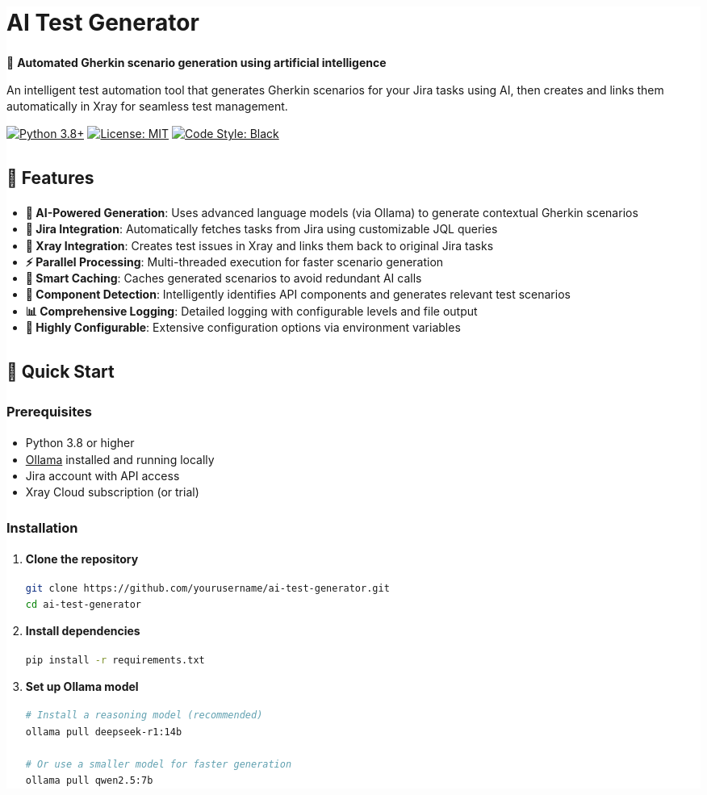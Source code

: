 # AI Test Generator

🤖 **Automated Gherkin scenario generation using artificial intelligence**

An intelligent test automation tool that generates Gherkin scenarios for your Jira tasks using AI, then creates and links them automatically in Xray for seamless test management.

[![Python 3.8+](https://img.shields.io/badge/python-3.8+-blue.svg)](https://www.python.org/downloads/)
[![License: MIT](https://img.shields.io/badge/License-MIT-yellow.svg)](https://opensource.org/licenses/MIT)
[![Code Style: Black](https://img.shields.io/badge/code%20style-black-000000.svg)](https://github.com/psf/black)

## 🌟 Features

- **🧠 AI-Powered Generation**: Uses advanced language models (via Ollama) to generate contextual Gherkin scenarios
- **🔄 Jira Integration**: Automatically fetches tasks from Jira using customizable JQL queries
- **📝 Xray Integration**: Creates test issues in Xray and links them back to original Jira tasks
- **⚡ Parallel Processing**: Multi-threaded execution for faster scenario generation
- **💾 Smart Caching**: Caches generated scenarios to avoid redundant AI calls
- **🎯 Component Detection**: Intelligently identifies API components and generates relevant test scenarios
- **📊 Comprehensive Logging**: Detailed logging with configurable levels and file output
- **🔧 Highly Configurable**: Extensive configuration options via environment variables

## 🚀 Quick Start

### Prerequisites

- Python 3.8 or higher
- [Ollama](https://ollama.ai/) installed and running locally
- Jira account with API access
- Xray Cloud subscription (or trial)

### Installation

1. **Clone the repository**
   ```bash
   git clone https://github.com/yourusername/ai-test-generator.git
   cd ai-test-generator
   ```

2. **Install dependencies**
   ```bash
   pip install -r requirements.txt
   ```

3. **Set up Ollama model**
   ```bash
   # Install a reasoning model (recommended)
   ollama pull deepseek-r1:14b
   
   # Or use a smaller model for faster generation
   ollama pull qwen2.5:7b
   ```

